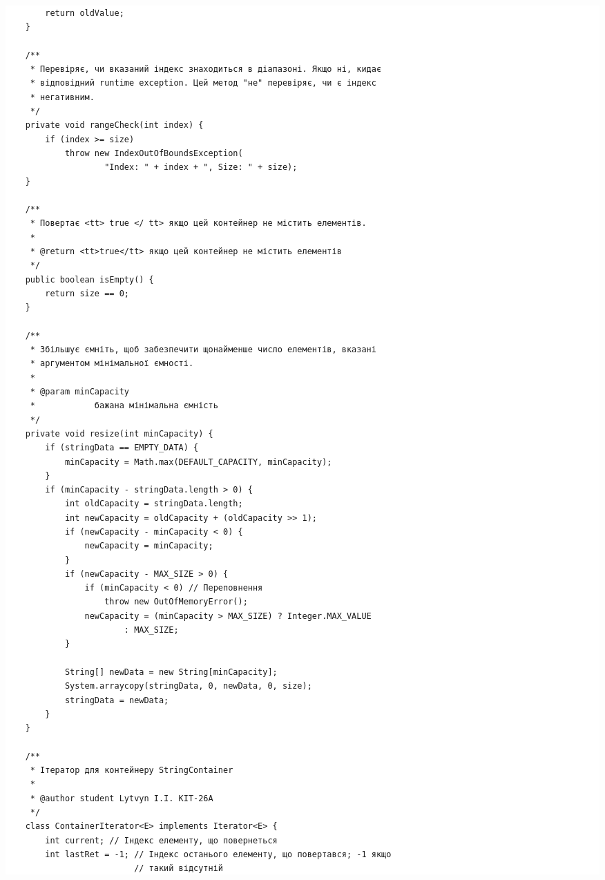 ~~~~
		return oldValue;
	}

	/**
	 * Перевіряє, чи вказаний індекс знаходиться в діапазоні. Якщо ні, кидає
	 * відповідний runtime exception. Цей метод "не" перевіряє, чи є індекс
	 * негативним.
	 */
	private void rangeCheck(int index) {
		if (index >= size)
			throw new IndexOutOfBoundsException(
			        "Index: " + index + ", Size: " + size);
	}

	/**
	 * Повертає <tt> true </ tt> якщо цей контейнер не містить елементів.
	 *
	 * @return <tt>true</tt> якщо цей контейнер не містить елементів
	 */
	public boolean isEmpty() {
		return size == 0;
	}

	/**
	 * Збільшує ємніть, щоб забезпечити щонайменше число елементів, вказані
	 * аргументом мінімальної ємності.
	 *
	 * @param minCapacity
	 *            бажана мінімальна ємність
	 */
	private void resize(int minCapacity) {
		if (stringData == EMPTY_DATA) {
			minCapacity = Math.max(DEFAULT_CAPACITY, minCapacity);
		}
		if (minCapacity - stringData.length > 0) {
			int oldCapacity = stringData.length;
			int newCapacity = oldCapacity + (oldCapacity >> 1);
			if (newCapacity - minCapacity < 0) {
				newCapacity = minCapacity;
			}
			if (newCapacity - MAX_SIZE > 0) {
				if (minCapacity < 0) // Переповнення
					throw new OutOfMemoryError();
				newCapacity = (minCapacity > MAX_SIZE) ? Integer.MAX_VALUE
				        : MAX_SIZE;
			}

			String[] newData = new String[minCapacity];
			System.arraycopy(stringData, 0, newData, 0, size);
			stringData = newData;
		}
	}

	/**
	 * Ітератор для контейнеру StringСontainer
	 * 
	 * @author student Lytvyn I.I. KIT-26A
	 */
	class ContainerIterator<E> implements Iterator<E> {
		int current; // Індекс елементу, що повернеться
		int lastRet = -1; // Індекс останього елементу, що повертався; -1 якщо
		                  // такий відсутній

~~~~